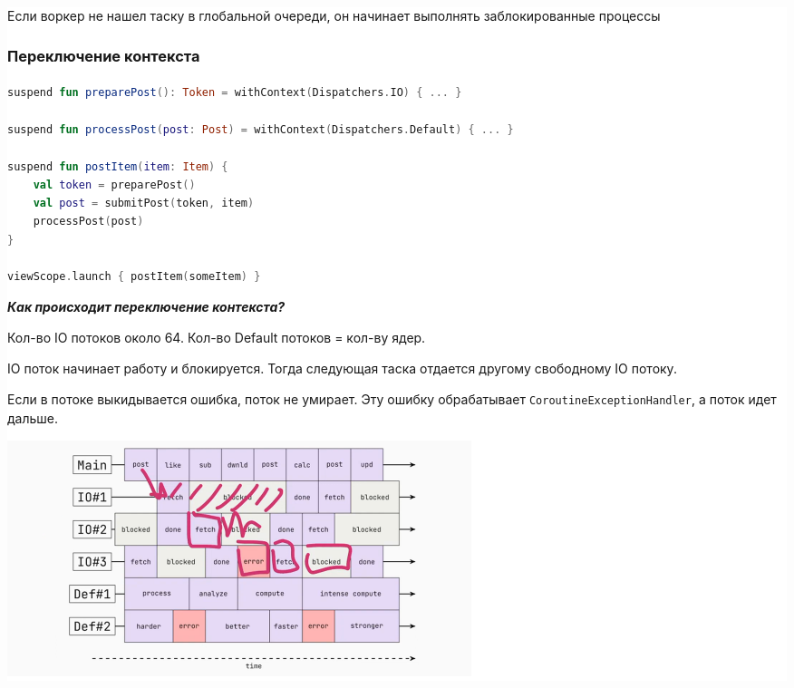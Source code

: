Если воркер не нашел таску в глобальной очереди, он начинает выполнять заблокированные процессы







### Переключение контекста

```kotlin
suspend fun preparePost(): Token = withContext(Dispatchers.IO) { ... }

suspend fun processPost(post: Post) = withContext(Dispatchers.Default) { ... }

suspend fun postItem(item: Item) {
	val token = preparePost()
	val post = submitPost(token, item)
	processPost(post)
}

viewScope.launch { postItem(someItem) }
```





***Как происходит переключение контекста?*** 

Кол-во IO потоков около 64. Кол-во Default потоков = кол-ву ядер. 

IO поток начинает работу и блокируется. Тогда следующая таска отдается другому свободному IO потоку. 

Если в потоке выкидывается ошибка, поток не умирает. Эту ошибку обрабатывает `CoroutineExceptionHandler`, а поток идет дальше. 

<img src="./pics for conspects/KOT/KOT 22-12-02 1.png" alt="KOT 22-12-02 1" style="zoom:50%;" />
